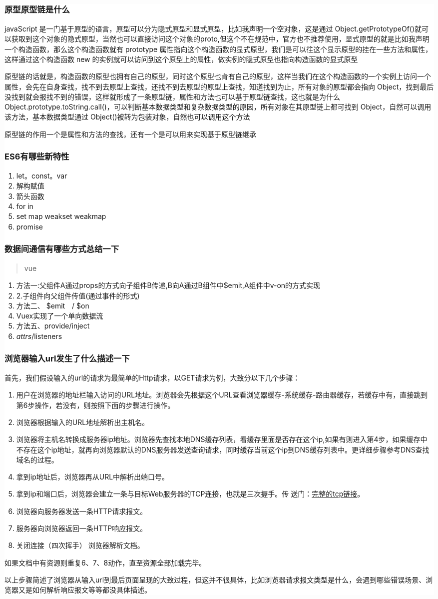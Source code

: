 ### 原型原型链是什么

javaScript 是一门基于原型的语言，原型可以分为隐式原型和显式原型，比如我声明一个空对象，这是通过 Object.getPrototypeOf()就可以获取到这个对象的隐式原型，当然也可以直接访问这个对象的proto,但这个不在规范中，官方也不推荐使用，显式原型的就是比如我声明一个构造函数，那么这个构造函数就有 prototype 属性指向这个构造函数的显式原型，我们是可以往这个显示原型的挂在一些方法和属性，这样通过这个构造函数 new 的实例就可以访问到这个原型上的属性，做实例的隐式原型也指向构造函数的显式原型

原型链的话就是，构造函数的原型也拥有自己的原型，同时这个原型也肯有自己的原型，这样当我们在这个构造函数的一个实例上访问一个属性，会先在自身查找，找不到去原型上查找，还找不到去原型的原型上查找，知道找到为止，所有对象的原型都会指向 Object，找到最后没找到就会报找不到的错误，这样就形成了一条原型链，属性和方法也可以基于原型链查找，这也就是为什么 Object.prototype.toString.call()，可以判断基本数据类型和复杂数据类型的原因，所有对象在其原型链上都可找到 Object，自然可以调用该方法，基本数据类型通过 Object()被转为包装对象，自然也可以调用这个方法

原型链的作用一个是属性和方法的查找，还有一个是可以用来实现基于原型链继承

### ES6有哪些新特性

1. let。const。var
2. 解构赋值
3. 箭头函数
4. for in
5. set map weakset weakmap
6. promise

### 数据间通信有哪些方式总结一下

> vue
1. 方法一:父组件A通过props的方式向子组件B传递,B向A通过B组件中$emit,A组件中v-on的方式实现
2. 2.子组件向父组件传值(通过事件的形式)
3. 方法二、 $emit　/ $on
4. Vuex实现了一个单向数据流
5. 方法五、provide/inject
6. $attrs/$listeners

### 浏览器输入url发生了什么描述一下

首先，我们假设输入的url的请求为最简单的Http请求，以GET请求为例，大致分以下几个步骤：

1. 用户在浏览器的地址栏输入访问的URL地址。浏览器会先根据这个URL查看浏览器缓存-系统缓存-路由器缓存，若缓存中有，直接跳到第6步操作，若没有，则按照下面的步骤进行操作。

2. 浏览器根据输入的URL地址解析出主机名。

3. 浏览器将主机名转换成服务器ip地址。浏览器先查找本地DNS缓存列表，看缓存里面是否存在这个ip,如果有则进入第4步，如果缓存中不存在这个ip地址，就再向浏览器默认的DNS服务器发送查询请求，同时缓存当前这个ip到DNS缓存列表中。更详细步骤参考DNS查找域名的过程。

4. 拿到ip地址后，浏览器再从URL中解析出端口号。

5. 拿到ip和端口后，浏览器会建立一条与目标Web服务器的TCP连接，也就是三次握手。传 送门：[完整的tcp链接](https://www.cnblogs.com/xsilence/p/6034361.html)。

6. 浏览器向服务器发送一条HTTP请求报文。

7. 服务器向浏览器返回一条HTTP响应报文。

8. 关闭连接（四次挥手） 浏览器解析文档。

如果文档中有资源则重复6、7、8动作，直至资源全部加载完毕。

以上步骤简述了浏览器从输入url到最后页面呈现的大致过程，但这并不很具体，比如浏览器请求报文类型是什么，会遇到哪些错误场景、浏览器又是如何解析响应报文等等都没具体描述。

